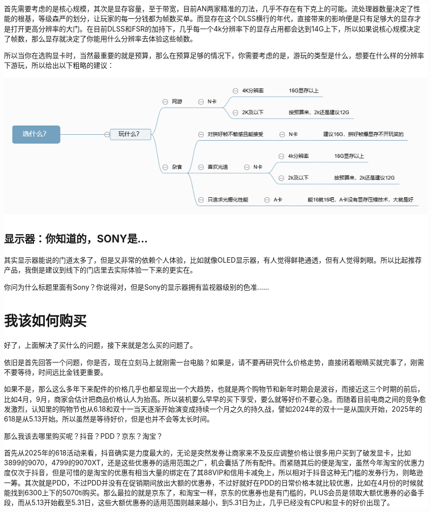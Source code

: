 首先需要考虑的是核心规模，其次是显存容量，至于带宽，目前AN两家精准的刀法，几乎不存在有下克上的可能。流处理器数量决定了性能的根基，等级森严的划分，让玩家的每一分钱都为帧数买单。而显存在这个DLSS横行的年代，直接带来的影响便是只有足够大的显存才是打开更高分辨率的大门。在目前DLSS和FSR的加持下，几乎每一个4k分辨率下的显存占用都会达到14G上下，所以如果说核心规模决定了帧数，那么显存就决定了你能用什么分辨率去体验这些帧数。

所以当你在选购显卡时，当然最重要的就是预算，那么在预算足够的情况下，你需要考虑的是，游玩的类型是什么，想要在什么样的分辨率下游玩，所以给出以下粗略的建议：

![select](/img/选什么？.png)


## 显示器：你知道的，SONY是...

其实显示器能说的门道太多了，但是又非常的依赖个人体验，比如就像OLED显示器，有人觉得鲜艳通透，但有人觉得刺眼。所以比起推荐产品，我倒是建议到线下的门店里去实际体验一下来的更实在。

你问为什么标题里面有Sony？你说得对，但是Sony的显示器拥有监视器级别的色准......

# 我该如何购买

好了，上面解决了买什么的问题，接下来就是怎么买的问题了。

依旧是首先回答一个问题，你是否，现在立刻马上就刚需一台电脑？如果是，请不要再研究什么价格走势，直接闭着眼睛买就完事了，刚需不要等待，时间远比金钱更重要。

如果不是，那么这么多年下来配件的价格几乎也都呈现出一个大趋势，也就是两个购物节和新年时期会是波谷，而接近这三个时期的前后，比如4月，9月，商家会估计把商品价格认人为抬高。所以装机要么早早的买下享受，要么就等好价不要心急。而随着目前电商之间的竞争愈发激烈，认知里的购物节也从6.18和双十一当天逐渐开始演变成持续一个月之久的持久战，譬如2024年的双十一是从国庆开始，2025年的618是从5.13开始。所以虽然是等待好价，但是也并不会等太长时间。

那么我该去哪里购买呢？抖音？PDD？京东？淘宝？

首先从2025年的618活动来看，抖音确实是力度最大的，无论是突然发券让商家来不及反应调整价格让很多用户买到了破发显卡，比如3899的9070，4799的9070XT，还是这些优惠券的适用范围之广，机会囊括了所有配件。而紧随其后的便是淘宝，虽然今年淘宝的优惠力度仅次于抖音，但是可惜的是淘宝的优惠有相当大量的绑定在了其88VIP和信用卡减免上，所以相对于抖音这种无门槛的发券行为，则略逊一筹。其次就是PDD，不过PDD并没有在促销期间放出大额的优惠券，不过好就好在PDD的日常价格本就比较优惠，比如在4月份的时候就能找到6300上下的5070ti购买。那么最拉的就是京东了，和淘宝一样，京东的优惠券也是有门槛的，PLUS会员是领取大额优惠券的必备手段，而从5.13开始截至5.31日，这些大额优惠券的适用范围则越来越小，到5.31日为止，几乎已经没有CPU和显卡的好价出现了。
